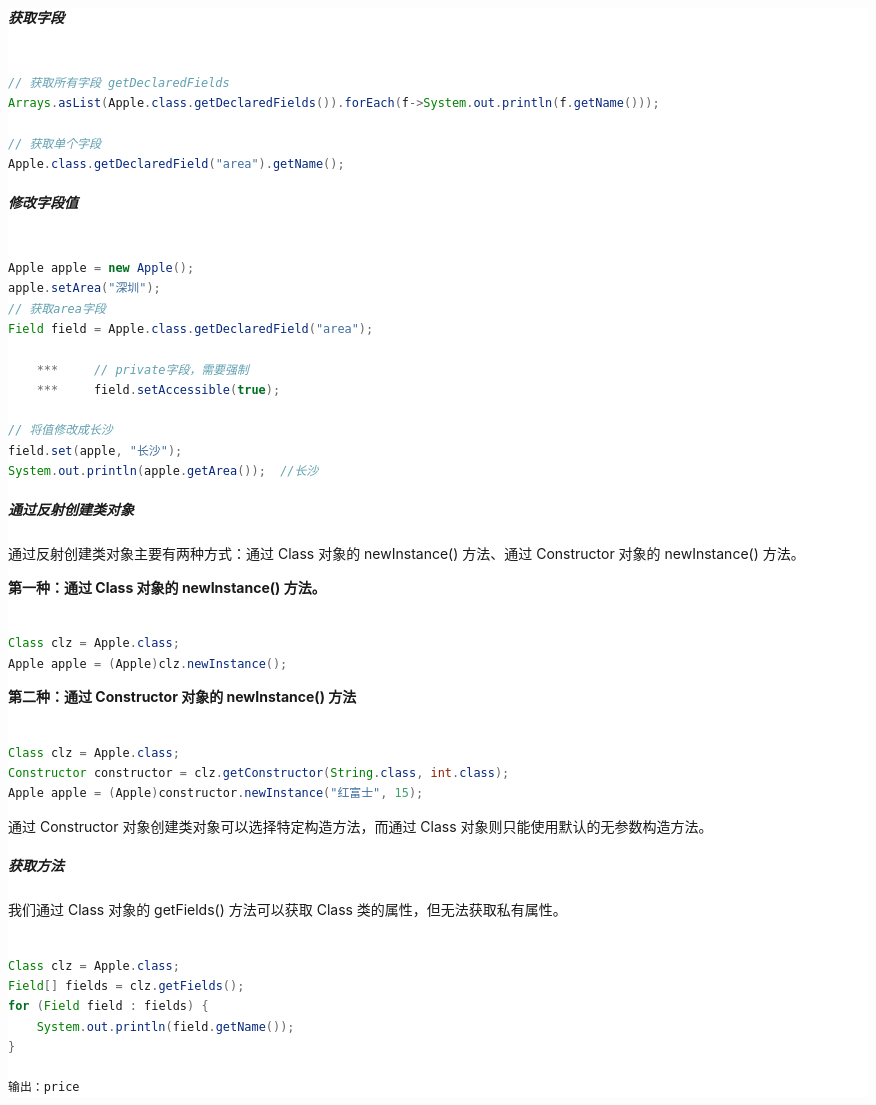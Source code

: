 ##### 获取字段
```Java

// 获取所有字段 getDeclaredFields
Arrays.asList(Apple.class.getDeclaredFields()).forEach(f->System.out.println(f.getName()));

// 获取单个字段
Apple.class.getDeclaredField("area").getName();
```

##### 修改字段值
```Java

Apple apple = new Apple();
apple.setArea("深圳");
// 获取area字段
Field field = Apple.class.getDeclaredField("area");

	***  	// private字段，需要强制
	***  	field.setAccessible(true);

// 将值修改成长沙
field.set(apple, "长沙");
System.out.println(apple.getArea());  //长沙
```

##### 通过反射创建类对象
通过反射创建类对象主要有两种方式：通过 Class 对象的 newInstance() 方法、通过 Constructor 对象的 newInstance() 方法。

**第一种：通过 Class 对象的 newInstance() 方法。**
```Java

Class clz = Apple.class;
Apple apple = (Apple)clz.newInstance();
```

**第二种：通过 Constructor 对象的 newInstance() 方法**
```Java

Class clz = Apple.class;
Constructor constructor = clz.getConstructor(String.class, int.class);
Apple apple = (Apple)constructor.newInstance("红富士", 15);
```

通过 Constructor 对象创建类对象可以选择特定构造方法，而通过 Class 对象则只能使用默认的无参数构造方法。

##### 获取方法
我们通过 Class 对象的 getFields() 方法可以获取 Class 类的属性，但无法获取私有属性。
```Java

Class clz = Apple.class;
Field[] fields = clz.getFields();
for (Field field : fields) {
    System.out.println(field.getName());
}

输出：price
```
